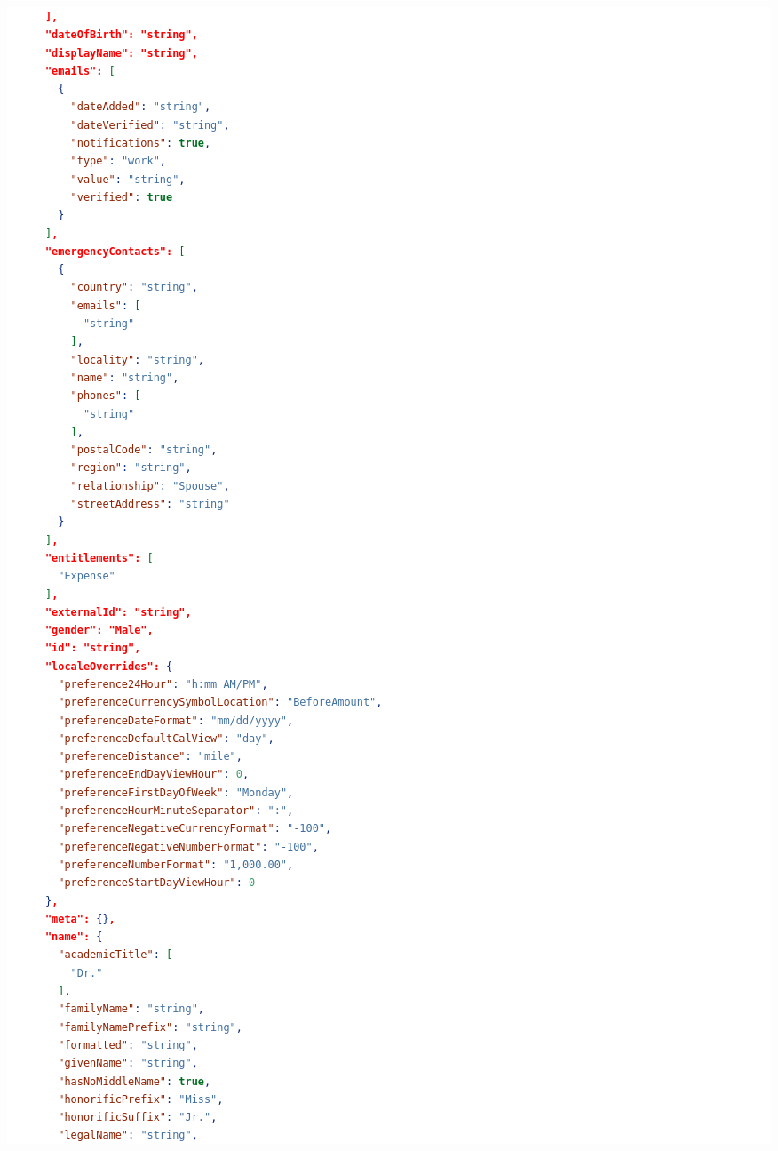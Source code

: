 ```json
      ],
      "dateOfBirth": "string",
      "displayName": "string",
      "emails": [
        {
          "dateAdded": "string",
          "dateVerified": "string",
          "notifications": true,
          "type": "work",
          "value": "string",
          "verified": true
        }
      ],
      "emergencyContacts": [
        {
          "country": "string",
          "emails": [
            "string"
          ],
          "locality": "string",
          "name": "string",
          "phones": [
            "string"
          ],
          "postalCode": "string",
          "region": "string",
          "relationship": "Spouse",
          "streetAddress": "string"
        }
      ],
      "entitlements": [
        "Expense"
      ],
      "externalId": "string",
      "gender": "Male",
      "id": "string",
      "localeOverrides": {
        "preference24Hour": "h:mm AM/PM",
        "preferenceCurrencySymbolLocation": "BeforeAmount",
        "preferenceDateFormat": "mm/dd/yyyy",
        "preferenceDefaultCalView": "day",
        "preferenceDistance": "mile",
        "preferenceEndDayViewHour": 0,
        "preferenceFirstDayOfWeek": "Monday",
        "preferenceHourMinuteSeparator": ":",
        "preferenceNegativeCurrencyFormat": "-100",
        "preferenceNegativeNumberFormat": "-100",
        "preferenceNumberFormat": "1,000.00",
        "preferenceStartDayViewHour": 0
      },
      "meta": {},
      "name": {
        "academicTitle": [
          "Dr."
        ],
        "familyName": "string",
        "familyNamePrefix": "string",
        "formatted": "string",
        "givenName": "string",
        "hasNoMiddleName": true,
        "honorificPrefix": "Miss",
        "honorificSuffix": "Jr.",
        "legalName": "string",
```